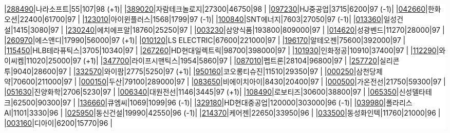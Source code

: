 |[288490](https://finance.daum.net/quotes/A288490)|나라소프트|55|107|98 (+1)|
|[389020](https://finance.daum.net/quotes/A389020)|자람테크놀로지|27300|46750|98 |
|[097230](https://finance.daum.net/quotes/A097230)|HJ중공업|3715|6200|97 (-1)|
|[042660](https://finance.daum.net/quotes/A042660)|한화오션|22400|61700|97 |
|[123010](https://finance.daum.net/quotes/A123010)|아이윈플러스|1568|1799|97 (-1)|
|[100840](https://finance.daum.net/quotes/A100840)|SNT에너지|7603|27050|97 (-1)|
|[013360](https://finance.daum.net/quotes/A013360)|일성건설|1415|3080|97 |
|[230240](https://finance.daum.net/quotes/A230240)|에치에프알|18760|25250|97 |
|[003230](https://finance.daum.net/quotes/A003230)|삼양식품|193800|809000|97 |
|[014620](https://finance.daum.net/quotes/A014620)|성광벤드|11270|28000|97 |
|[260970](https://finance.daum.net/quotes/A260970)|에스앤디|17990|56000|97 (+1)|
|[010120](https://finance.daum.net/quotes/A010120)|LS ELECTRIC|67600|221000|97 |
|[196170](https://finance.daum.net/quotes/A196170)|알테오젠|75600|392000|97 |
|[115450](https://finance.daum.net/quotes/A115450)|HLB테라퓨틱스|3705|10340|97 |
|[267260](https://finance.daum.net/quotes/A267260)|HD현대일렉트릭|98700|398000|97 |
|[101930](https://finance.daum.net/quotes/A101930)|인화정공|10910|37400|97 |
|[112290](https://finance.daum.net/quotes/A112290)|와이씨켐|11020|25000|97 (+1)|
|[347700](https://finance.daum.net/quotes/A347700)|라이프시맨틱스|1954|5860|97 |
|[087010](https://finance.daum.net/quotes/A087010)|펩트론|28104|96800|97 |
|[257720](https://finance.daum.net/quotes/A257720)|실리콘투|9040|28600|97 |
|[332570](https://finance.daum.net/quotes/A332570)|와이팜|2775|5250|97 (+1)|
|[950160](https://finance.daum.net/quotes/A950160)|코오롱티슈진|11510|29350|97 |
|[000250](https://finance.daum.net/quotes/A000250)|삼천당제약|70600|211000|97 |
|[000150](https://finance.daum.net/quotes/A000150)|두산|79100|289000|97 |
|[083650](https://finance.daum.net/quotes/A083650)|비에이치아이|8430|20400|97 |
|[000500](https://finance.daum.net/quotes/A000500)|가온전선|21750|59300|97 |
|[051630](https://finance.daum.net/quotes/A051630)|진양화학|2706|5230|97 |
|[006340](https://finance.daum.net/quotes/A006340)|대원전선|1146|3445|97 (+1)|
|[108490](https://finance.daum.net/quotes/A108490)|로보티즈|30600|38800|97 |
|[065350](https://finance.daum.net/quotes/A065350)|신성델타테크|62500|90300|97 |
|[136660](https://finance.daum.net/quotes/A136660)|큐엠씨|1069|1099|96 (-1)|
|[329180](https://finance.daum.net/quotes/A329180)|HD현대중공업|120000|303000|96 (-1)|
|[039980](https://finance.daum.net/quotes/A039980)|폴라리스AI|1101|3330|96 |
|[025950](https://finance.daum.net/quotes/A025950)|동신건설|19990|42550|96 (-1)|
|[214370](https://finance.daum.net/quotes/A214370)|케어젠|22650|33950|96 |
|[033500](https://finance.daum.net/quotes/A033500)|동성화인텍|11760|21000|96 |
|[003160](https://finance.daum.net/quotes/A003160)|디아이|6200|15770|96 |